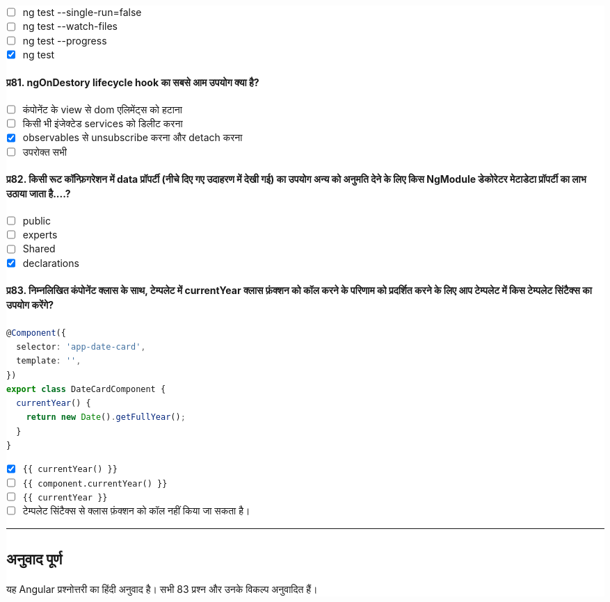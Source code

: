 - [ ] ng test --single-run=false
- [ ] ng test --watch-files
- [ ] ng test --progress
- [x] ng test

#### प्र81. ngOnDestory lifecycle hook का सबसे आम उपयोग क्या है?

- [ ] कंपोनेंट के view से dom एलिमेंट्स को हटाना
- [ ] किसी भी इंजेक्टेड services को डिलीट करना
- [x] observables से unsubscribe करना और detach करना
- [ ] उपरोक्त सभी

#### प्र82. किसी रूट कॉन्फ़िगरेशन में data प्रॉपर्टी (नीचे दिए गए उदाहरण में देखी गई) का उपयोग अन्य को अनुमति देने के लिए किस NgModule डेकोरेटर मेटाडेटा प्रॉपर्टी का लाभ उठाया जाता है....?

- [ ] public
- [ ] experts
- [ ] Shared
- [x] declarations

#### प्र83. निम्नलिखित कंपोनेंट क्लास के साथ, टेम्पलेट में currentYear क्लास फ़ंक्शन को कॉल करने के परिणाम को प्रदर्शित करने के लिए आप टेम्पलेट में किस टेम्पलेट सिंटैक्स का उपयोग करेंगे?

```ts
@Component({
  selector: 'app-date-card',
  template: '',
})
export class DateCardComponent {
  currentYear() {
    return new Date().getFullYear();
  }
}
```

- [x] `{{ currentYear() }}`
- [ ] `{{ component.currentYear() }}`
- [ ] `{{ currentYear }}`
- [ ] टेम्पलेट सिंटैक्स से क्लास फ़ंक्शन को कॉल नहीं किया जा सकता है।

---

## अनुवाद पूर्ण

यह Angular प्रश्नोत्तरी का हिंदी अनुवाद है। सभी 83 प्रश्न और उनके विकल्प अनुवादित हैं।
